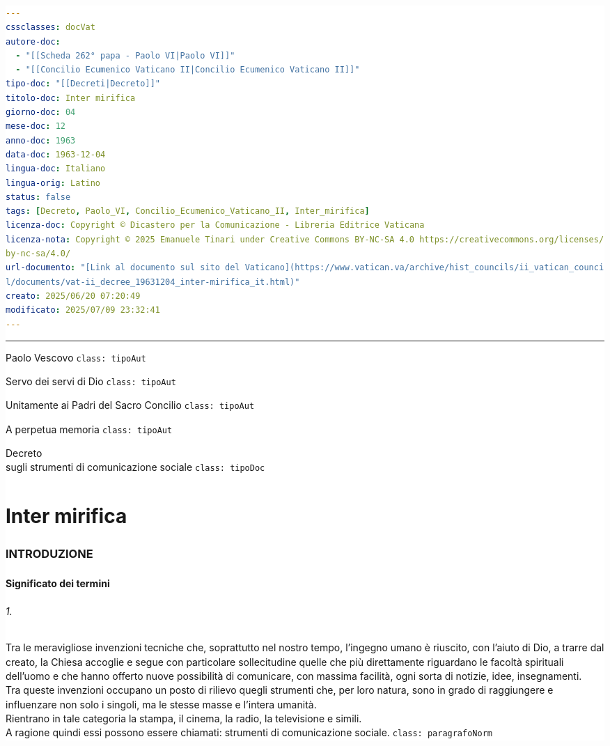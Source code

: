 ```yaml
---
cssclasses: docVat
autore-doc:
  - "[[Scheda 262° papa - Paolo VI|Paolo VI]]"
  - "[[Concilio Ecumenico Vaticano II|Concilio Ecumenico Vaticano II]]"
tipo-doc: "[[Decreti|Decreto]]"
titolo-doc: Inter mirifica
giorno-doc: 04
mese-doc: 12
anno-doc: 1963
data-doc: 1963-12-04
lingua-doc: Italiano
lingua-orig: Latino
status: false
tags: [Decreto, Paolo_VI, Concilio_Ecumenico_Vaticano_II, Inter_mirifica]
licenza-doc: Copyright © Dicastero per la Comunicazione - Libreria Editrice Vaticana
licenza-nota: Copyright © 2025 Emanuele Tinari under Creative Commons BY-NC-SA 4.0 https://creativecommons.org/licenses/by-nc-sa/4.0/
url-documento: "[Link al documento sul sito del Vaticano](https://www.vatican.va/archive/hist_councils/ii_vatican_council/documents/vat-ii_decree_19631204_inter-mirifica_it.html)"
creato: 2025/06/20 07:20:49
modificato: 2025/07/09 23:32:41
---
```


***

Paolo Vescovo `class: tipoAut`

Servo dei servi di Dio `class: tipoAut`

Unitamente ai Padri del Sacro Concilio `class: tipoAut`

A perpetua memoria `class: tipoAut`

Decreto<br>sugli strumenti di comunicazione sociale `class: tipoDoc`

# Inter mirifica

### INTRODUZIONE

#### Significato dei termini

###### <span class="art" id="dec-inm_art1" name="dec-inm_art1">1</span>.
Tra le meravigliose invenzioni tecniche che, soprattutto nel nostro tempo, l’ingegno umano è riuscito, con l’aiuto di Dio, a trarre dal creato, la Chiesa accoglie e segue con particolare sollecitudine quelle che più direttamente riguardano le facoltà spirituali dell’uomo e che hanno offerto nuove possibilità di comunicare, con massima facilità, ogni sorta di notizie, idee, insegnamenti.<br>Tra queste invenzioni occupano un posto di rilievo quegli strumenti che, per loro natura, sono in grado di raggiungere e influenzare non solo i singoli, ma le stesse masse e l’intera umanità.<br>Rientrano in tale categoria la stampa, il cinema, la radio, la televisione e simili.<br>A ragione quindi essi possono essere chiamati: strumenti di comunicazione sociale. `class: paragrafoNorm`


[^cevii-dec-inm-ftn1]: I Padri del Concilio, facendo volentieri proprio il voto del “Segretariato per la Stampa e lo Spettacolo”, chiedono rispettosamente al Sommo Pontefice che l’autorità e le competenze di questo Ufficio siano estese a tutti gli strumenti di comunicazione sociale, non esclusa la stampa, cooptandovi periti di diverse nazioni, anche laici.